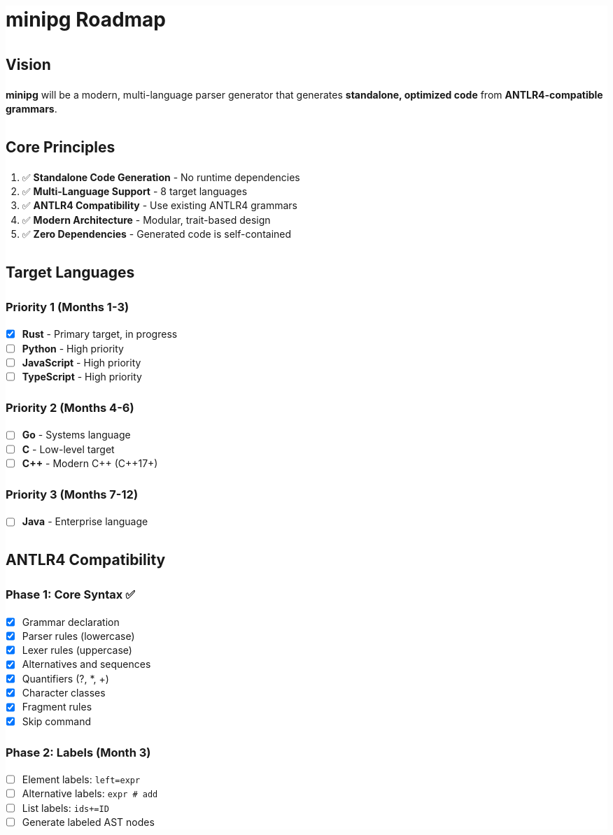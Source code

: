 # minipg Roadmap

## Vision

**minipg** will be a modern, multi-language parser generator that generates **standalone, optimized code** from **ANTLR4-compatible grammars**.

## Core Principles

1. ✅ **Standalone Code Generation** - No runtime dependencies
2. ✅ **Multi-Language Support** - 8 target languages
3. ✅ **ANTLR4 Compatibility** - Use existing ANTLR4 grammars
4. ✅ **Modern Architecture** - Modular, trait-based design
5. ✅ **Zero Dependencies** - Generated code is self-contained

## Target Languages

### Priority 1 (Months 1-3)
- [x] **Rust** - Primary target, in progress
- [ ] **Python** - High priority
- [ ] **JavaScript** - High priority
- [ ] **TypeScript** - High priority

### Priority 2 (Months 4-6)
- [ ] **Go** - Systems language
- [ ] **C** - Low-level target
- [ ] **C++** - Modern C++ (C++17+)

### Priority 3 (Months 7-12)
- [ ] **Java** - Enterprise language

## ANTLR4 Compatibility

### Phase 1: Core Syntax ✅
- [x] Grammar declaration
- [x] Parser rules (lowercase)
- [x] Lexer rules (uppercase)
- [x] Alternatives and sequences
- [x] Quantifiers (?, *, +)
- [x] Character classes
- [x] Fragment rules
- [x] Skip command

### Phase 2: Labels (Month 3)
- [ ] Element labels: `left=expr`
- [ ] Alternative labels: `expr # add`
- [ ] List labels: `ids+=ID`
- [ ] Generate labeled AST nodes
